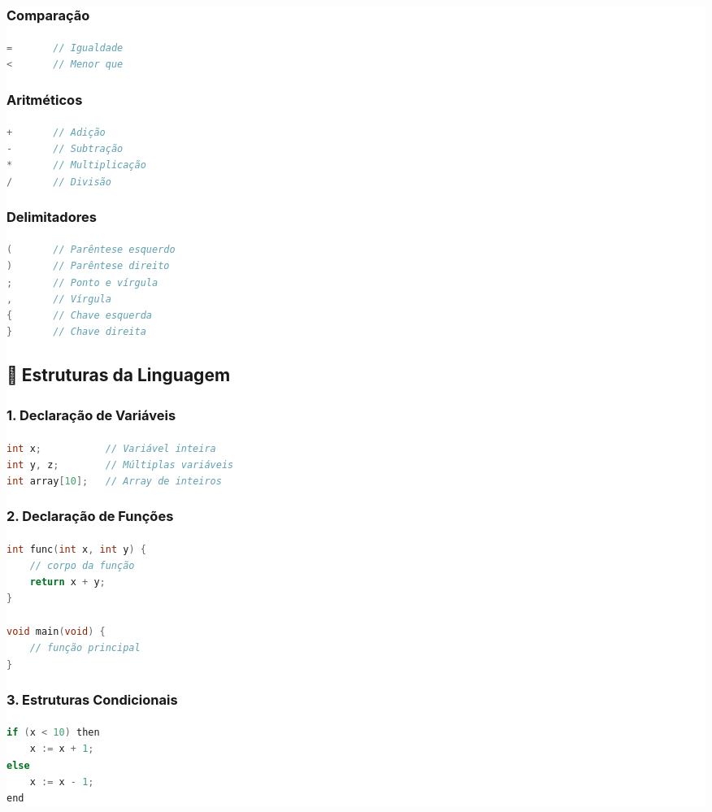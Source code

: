 ### Comparação
```c
=       // Igualdade
<       // Menor que
```

### Aritméticos
```c
+       // Adição
-       // Subtração
*       // Multiplicação
/       // Divisão
```

### Delimitadores
```c
(       // Parêntese esquerdo
)       // Parêntese direito
;       // Ponto e vírgula
,       // Vírgula
{       // Chave esquerda
}       // Chave direita
```

## 📝 Estruturas da Linguagem

### 1. Declaração de Variáveis
```c
int x;           // Variável inteira
int y, z;        // Múltiplas variáveis
int array[10];   // Array de inteiros
```

### 2. Declaração de Funções
```c
int func(int x, int y) {
    // corpo da função
    return x + y;
}

void main(void) {
    // função principal
}
```

### 3. Estruturas Condicionais
```c
if (x < 10) then
    x := x + 1;
else
    x := x - 1;
end
```

